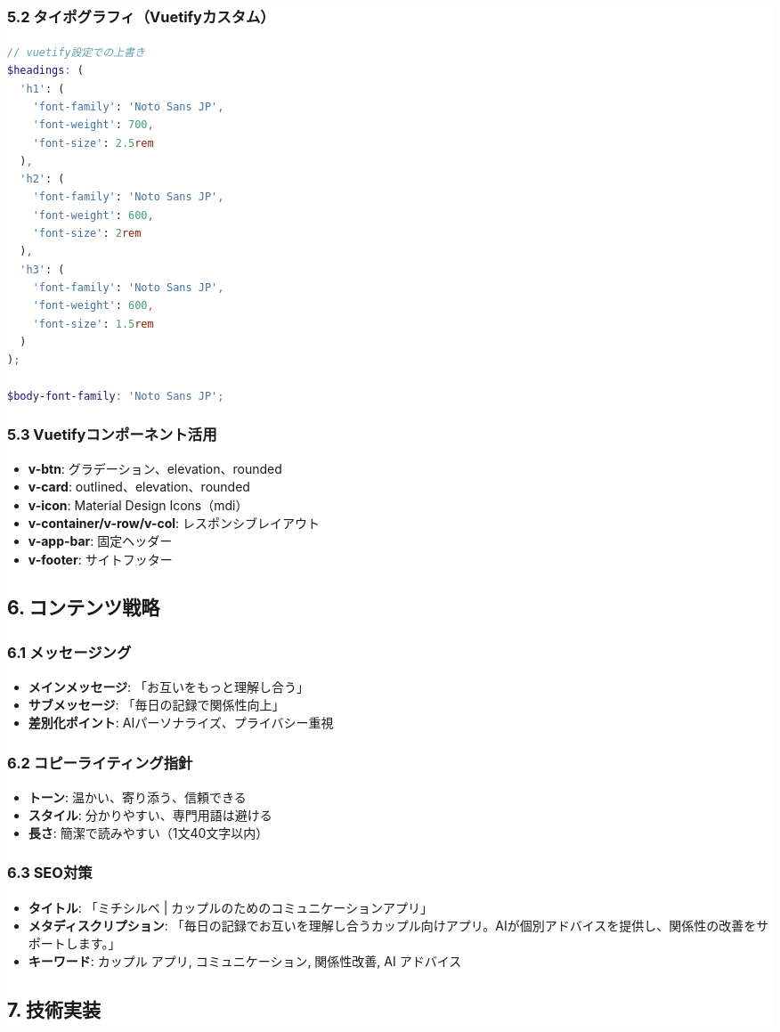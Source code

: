 ### 5.2 タイポグラフィ（Vuetifyカスタム）
```scss
// vuetify設定での上書き
$headings: (
  'h1': (
    'font-family': 'Noto Sans JP',
    'font-weight': 700,
    'font-size': 2.5rem
  ),
  'h2': (
    'font-family': 'Noto Sans JP', 
    'font-weight': 600,
    'font-size': 2rem
  ),
  'h3': (
    'font-family': 'Noto Sans JP',
    'font-weight': 600, 
    'font-size': 1.5rem
  )
);

$body-font-family: 'Noto Sans JP';
```

### 5.3 Vuetifyコンポーネント活用
- **v-btn**: グラデーション、elevation、rounded
- **v-card**: outlined、elevation、rounded
- **v-icon**: Material Design Icons（mdi）
- **v-container/v-row/v-col**: レスポンシブレイアウト
- **v-app-bar**: 固定ヘッダー
- **v-footer**: サイトフッター

## 6. コンテンツ戦略

### 6.1 メッセージング
- **メインメッセージ**: 「お互いをもっと理解し合う」
- **サブメッセージ**: 「毎日の記録で関係性向上」
- **差別化ポイント**: AIパーソナライズ、プライバシー重視

### 6.2 コピーライティング指針
- **トーン**: 温かい、寄り添う、信頼できる
- **スタイル**: 分かりやすい、専門用語は避ける
- **長さ**: 簡潔で読みやすい（1文40文字以内）

### 6.3 SEO対策
- **タイトル**: 「ミチシルベ | カップルのためのコミュニケーションアプリ」
- **メタディスクリプション**: 「毎日の記録でお互いを理解し合うカップル向けアプリ。AIが個別アドバイスを提供し、関係性の改善をサポートします。」
- **キーワード**: カップル アプリ, コミュニケーション, 関係性改善, AI アドバイス

## 7. 技術実装
